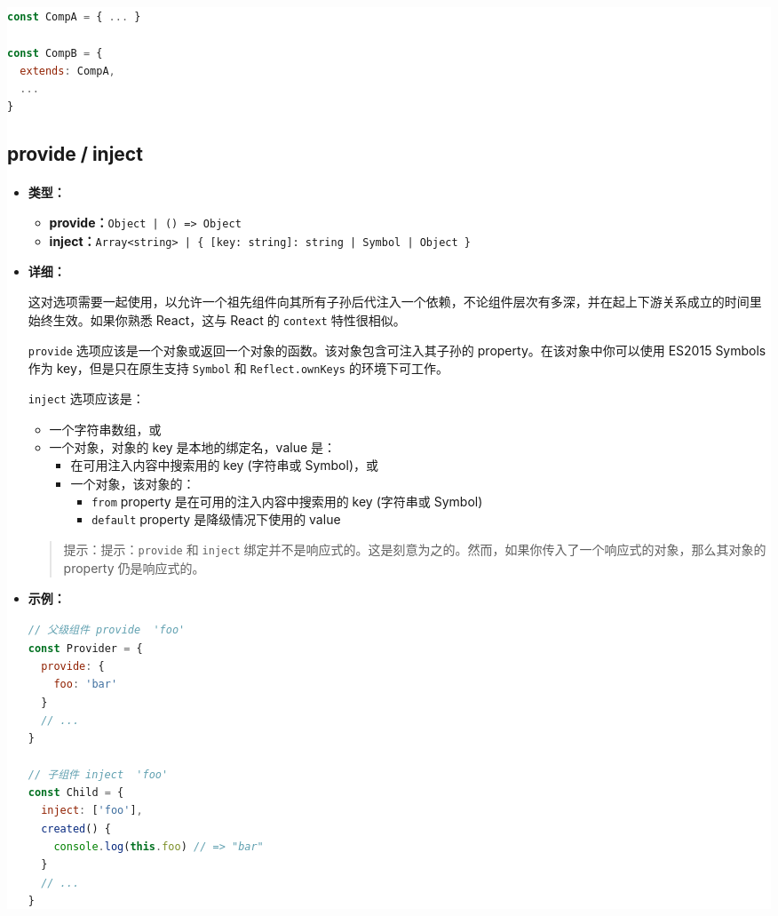   ```js
  const CompA = { ... }

  const CompB = {
    extends: CompA,
    ...
  }
  ```

## provide / inject

- **类型：**

  - **provide：**`Object | () => Object`
  - **inject：**`Array<string> | { [key: string]: string | Symbol | Object }`

- **详细：**

  这对选项需要一起使用，以允许一个祖先组件向其所有子孙后代注入一个依赖，不论组件层次有多深，并在起上下游关系成立的时间里始终生效。如果你熟悉 React，这与 React 的 `context` 特性很相似。

  `provide` 选项应该是一个对象或返回一个对象的函数。该对象包含可注入其子孙的 property。在该对象中你可以使用 ES2015 Symbols 作为 key，但是只在原生支持 `Symbol` 和 `Reflect.ownKeys` 的环境下可工作。

  `inject` 选项应该是：

  - 一个字符串数组，或
  - 一个对象，对象的 key 是本地的绑定名，value 是：
    - 在可用注入内容中搜索用的 key (字符串或 Symbol)，或
    - 一个对象，该对象的：
      - `from` property 是在可用的注入内容中搜索用的 key (字符串或 Symbol)
      - `default` property 是降级情况下使用的 value

  > 提示：提示：`provide` 和 `inject` 绑定并不是响应式的。这是刻意为之的。然而，如果你传入了一个响应式的对象，那么其对象的 property 仍是响应式的。

- **示例：**

  ```js
  // 父级组件 provide  'foo'
  const Provider = {
    provide: {
      foo: 'bar'
    }
    // ...
  }

  // 子组件 inject  'foo'
  const Child = {
    inject: ['foo'],
    created() {
      console.log(this.foo) // => "bar"
    }
    // ...
  }
  ```
